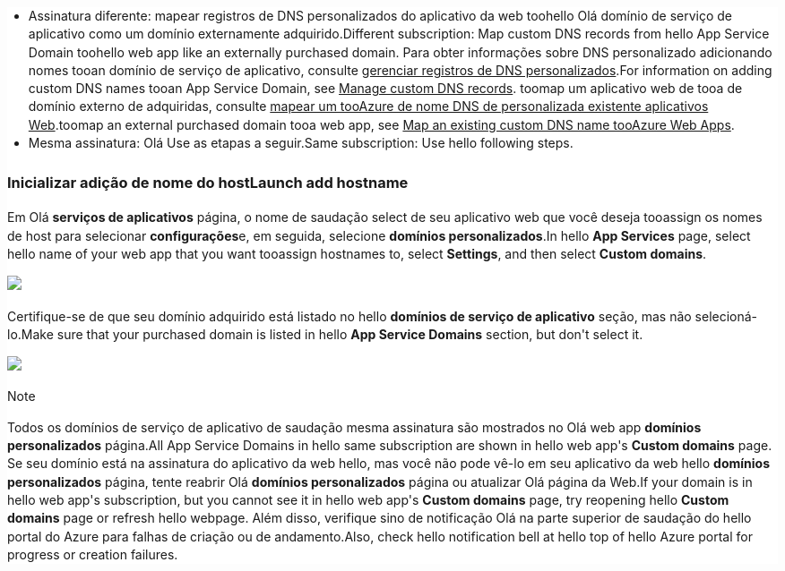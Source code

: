 - <span data-ttu-id="ac347-184">Assinatura diferente: mapear registros de DNS personalizados do aplicativo da web toohello Olá domínio de serviço de aplicativo como um domínio externamente adquirido.</span><span class="sxs-lookup"><span data-stu-id="ac347-184">Different subscription: Map custom DNS records from hello App Service Domain toohello web app like an externally purchased domain.</span></span> <span data-ttu-id="ac347-185">Para obter informações sobre DNS personalizado adicionando nomes tooan domínio de serviço de aplicativo, consulte [gerenciar registros de DNS personalizados](#custom).</span><span class="sxs-lookup"><span data-stu-id="ac347-185">For information on adding custom DNS names tooan App Service Domain, see [Manage custom DNS records](#custom).</span></span> <span data-ttu-id="ac347-186">toomap um aplicativo web de tooa de domínio externo de adquiridas, consulte [mapear um tooAzure de nome DNS de personalizada existente aplicativos Web](app-service-web-tutorial-custom-domain.md).</span><span class="sxs-lookup"><span data-stu-id="ac347-186">toomap an external purchased domain tooa web app, see [Map an existing custom DNS name tooAzure Web Apps](app-service-web-tutorial-custom-domain.md).</span></span> 
- <span data-ttu-id="ac347-187">Mesma assinatura: Olá Use as etapas a seguir.</span><span class="sxs-lookup"><span data-stu-id="ac347-187">Same subscription: Use hello following steps.</span></span>

### <a name="launch-add-hostname"></a><span data-ttu-id="ac347-188">Inicializar adição de nome do host</span><span class="sxs-lookup"><span data-stu-id="ac347-188">Launch add hostname</span></span>
<span data-ttu-id="ac347-189">Em Olá **serviços de aplicativos** página, o nome de saudação select de seu aplicativo web que você deseja tooassign os nomes de host para selecionar **configurações**e, em seguida, selecione **domínios personalizados**.</span><span class="sxs-lookup"><span data-stu-id="ac347-189">In hello **App Services** page, select hello name of your web app that you want tooassign hostnames to, select **Settings**, and then select **Custom domains**.</span></span>

![](./media/custom-dns-web-site-buydomains-web-app/dncmntask-cname-6.png)

<span data-ttu-id="ac347-190">Certifique-se de que seu domínio adquirido está listado no hello **domínios de serviço de aplicativo** seção, mas não selecioná-lo.</span><span class="sxs-lookup"><span data-stu-id="ac347-190">Make sure that your purchased domain is listed in hello **App Service Domains** section, but don't select it.</span></span> 

![](./media/custom-dns-web-site-buydomains-web-app/dncmntask-cname-buydomains-select-domain.png)

> [!NOTE]
> <span data-ttu-id="ac347-191">Todos os domínios de serviço de aplicativo de saudação mesma assinatura são mostrados no Olá web app **domínios personalizados** página.</span><span class="sxs-lookup"><span data-stu-id="ac347-191">All App Service Domains in hello same subscription are shown in hello web app's **Custom domains** page.</span></span> <span data-ttu-id="ac347-192">Se seu domínio está na assinatura do aplicativo da web hello, mas você não pode vê-lo em seu aplicativo da web hello **domínios personalizados** página, tente reabrir Olá **domínios personalizados** página ou atualizar Olá página da Web.</span><span class="sxs-lookup"><span data-stu-id="ac347-192">If your domain is in hello web app's subscription, but you cannot see it in hello web app's **Custom domains** page, try reopening hello **Custom domains** page or refresh hello webpage.</span></span> <span data-ttu-id="ac347-193">Além disso, verifique sino de notificação Olá na parte superior de saudação do hello portal do Azure para falhas de criação ou de andamento.</span><span class="sxs-lookup"><span data-stu-id="ac347-193">Also, check hello notification bell at hello top of hello Azure portal for progress or creation failures.</span></span>
>
>
